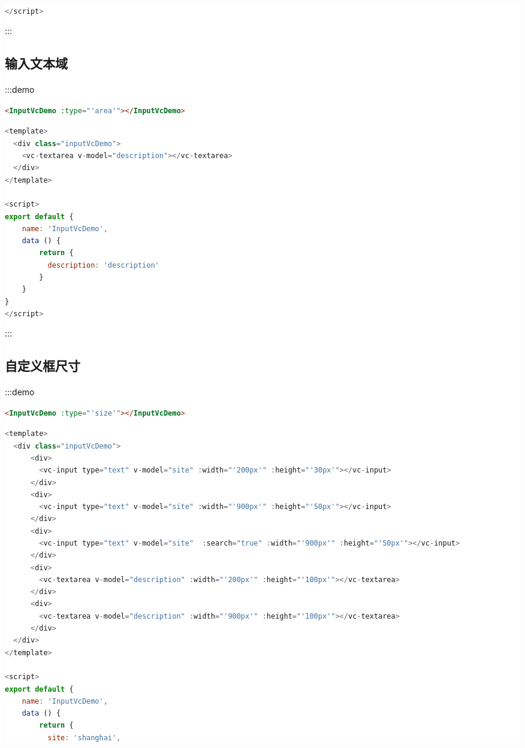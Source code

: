 ```javascript
</script>
```
:::

## 输入文本域

:::demo
```html
<InputVcDemo :type="'area'"></InputVcDemo>
```
```javascript
<template>
  <div class="inputVcDemo">
    <vc-textarea v-model="description"></vc-textarea>
  </div>
</template>

<script>
export default {
    name: 'InputVcDemo',
    data () {
        return {
          description: 'description'
        }
    }
}
</script>
```
:::

## 自定义框尺寸

:::demo
```html
<InputVcDemo :type="'size'"></InputVcDemo>
```
```javascript
<template>
  <div class="inputVcDemo">
      <div>
        <vc-input type="text" v-model="site" :width="'200px'" :height="'30px'"></vc-input>
      </div>
      <div>
        <vc-input type="text" v-model="site" :width="'900px'" :height="'50px'"></vc-input>
      </div>
      <div>
        <vc-input type="text" v-model="site"  :search="true" :width="'900px'" :height="'50px'"></vc-input>
      </div>
      <div>
        <vc-textarea v-model="description" :width="'200px'" :height="'100px'"></vc-textarea>
      </div>
      <div>
        <vc-textarea v-model="description" :width="'900px'" :height="'100px'"></vc-textarea>
      </div>
  </div>
</template>

<script>
export default {
    name: 'InputVcDemo',
    data () {
        return {
          site: 'shanghai',
```